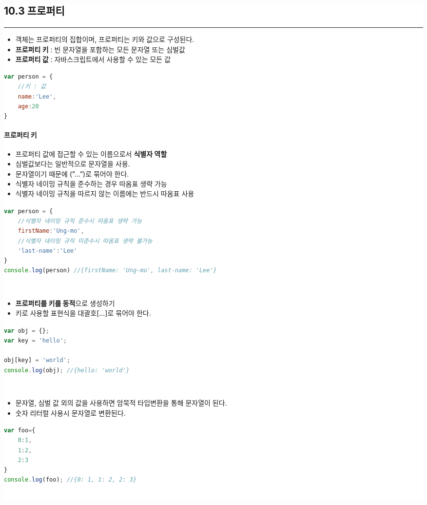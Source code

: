 ## 10.3 프로퍼티
---
- 객체는 프로퍼티의 집합이며, 프로퍼티는 키와 값으로 구성된다.
- **프로퍼티 키** : 빈 문자열을 포함하는 모든 문자열 또는 심벌값
- **프로퍼티 값** : 자바스크립트에서 사용할 수 있는 모든 값

```jsx
var person = {
    //키 : 값
	name:'Lee',
	age:20
}
```

#### 프로퍼티 키
- 프로퍼티 값에 접근할 수 있는 이름으로서 **식별자 역할**
- 심벌값보다는 일반적으로 문자열을 사용.
- 문자열이기 때문에 (”...”)로 묶어야 한다.
- 식별자 네이밍 규칙을 준수하는 경우 따옴표 생략 가능
- 식별자 네이밍 규칙을 따르지 않는 이름에는 반드시 따옴표 사용
```jsx
var person = {
    //식별자 네이밍 규칙 준수시 따옴표 생략 가능
    firstName:'Ung-mo',
    //식별자 네이밍 규칙 미준수시 따옴표 생략 불가능
    'last-name':'Lee'
}
console.log(person) //{firstName: 'Ung-mo', last-name: 'Lee'}
```
<br>

- **프로퍼티를 키를 동적**으로 생성하기
- 키로 사용할 표현식을 대괄호[...]로 묶어야 한다.

```jsx
var obj = {};
var key = 'hello';

obj[key] = 'world';
console.log(obj); //{hello: 'world'}
```
<br>

- 문자열, 심벌 값 외의 값을 사용하면 암묵적 타입변환을 통해 문자열이 된다.
- 숫자 리터럴 사용시 문자열로 변환된다.
```jsx
var foo={
    0:1,
    1:2,
    2:3
}
console.log(foo); //{0: 1, 1: 2, 2: 3}
```
<br>
